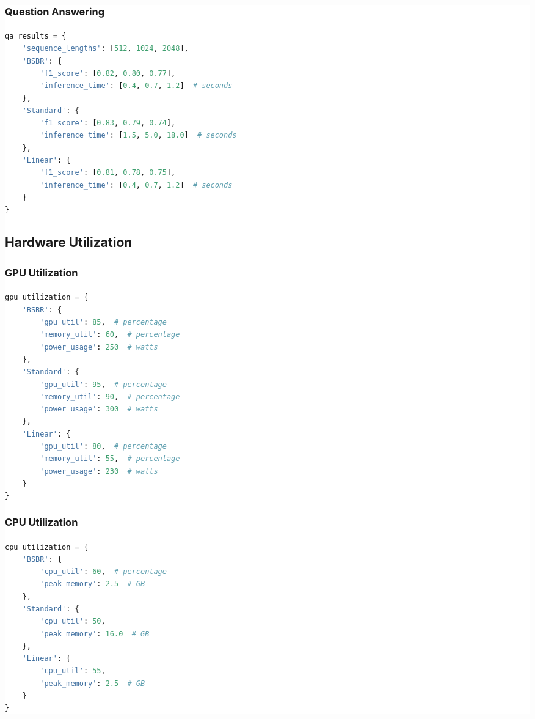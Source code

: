 ### Question Answering

```python
qa_results = {
    'sequence_lengths': [512, 1024, 2048],
    'BSBR': {
        'f1_score': [0.82, 0.80, 0.77],
        'inference_time': [0.4, 0.7, 1.2]  # seconds
    },
    'Standard': {
        'f1_score': [0.83, 0.79, 0.74],
        'inference_time': [1.5, 5.0, 18.0]  # seconds
    },
    'Linear': {
        'f1_score': [0.81, 0.78, 0.75],
        'inference_time': [0.4, 0.7, 1.2]  # seconds
    }
}
```

## Hardware Utilization

### GPU Utilization

```python
gpu_utilization = {
    'BSBR': {
        'gpu_util': 85,  # percentage
        'memory_util': 60,  # percentage
        'power_usage': 250  # watts
    },
    'Standard': {
        'gpu_util': 95,  # percentage
        'memory_util': 90,  # percentage
        'power_usage': 300  # watts
    },
    'Linear': {
        'gpu_util': 80,  # percentage
        'memory_util': 55,  # percentage
        'power_usage': 230  # watts
    }
}
```

### CPU Utilization

```python
cpu_utilization = {
    'BSBR': {
        'cpu_util': 60,  # percentage
        'peak_memory': 2.5  # GB
    },
    'Standard': {
        'cpu_util': 50,
        'peak_memory': 16.0  # GB
    },
    'Linear': {
        'cpu_util': 55,
        'peak_memory': 2.5  # GB
    }
}
``` 